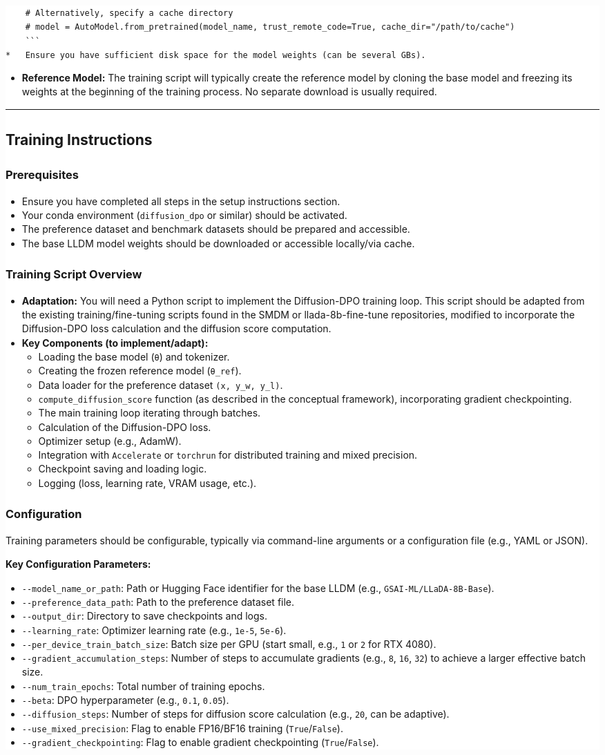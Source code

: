         # Alternatively, specify a cache directory
        # model = AutoModel.from_pretrained(model_name, trust_remote_code=True, cache_dir="/path/to/cache")
        ```
    *   Ensure you have sufficient disk space for the model weights (can be several GBs).
*   **Reference Model:** The training script will typically create the reference model by cloning the base model and freezing its weights at the beginning of the training process. No separate download is usually required.

---

## Training Instructions

### Prerequisites

*   Ensure you have completed all steps in the setup instructions section.
*   Your conda environment (`diffusion_dpo` or similar) should be activated.
*   The preference dataset and benchmark datasets should be prepared and accessible.
*   The base LLDM model weights should be downloaded or accessible locally/via cache.

### Training Script Overview

*   **Adaptation:** You will need a Python script to implement the Diffusion-DPO training loop. This script should be adapted from the existing training/fine-tuning scripts found in the SMDM or llada-8b-fine-tune repositories, modified to incorporate the Diffusion-DPO loss calculation and the diffusion score computation.
*   **Key Components (to implement/adapt):**
    *   Loading the base model (`θ`) and tokenizer.
    *   Creating the frozen reference model (`θ_ref`).
    *   Data loader for the preference dataset `(x, y_w, y_l)`.
    *   `compute_diffusion_score` function (as described in the conceptual framework), incorporating gradient checkpointing.
    *   The main training loop iterating through batches.
    *   Calculation of the Diffusion-DPO loss.
    *   Optimizer setup (e.g., AdamW).
    *   Integration with `Accelerate` or `torchrun` for distributed training and mixed precision.
    *   Checkpoint saving and loading logic.
    *   Logging (loss, learning rate, VRAM usage, etc.).

### Configuration

Training parameters should be configurable, typically via command-line arguments or a configuration file (e.g., YAML or JSON).

**Key Configuration Parameters:**

*   `--model_name_or_path`: Path or Hugging Face identifier for the base LLDM (e.g., `GSAI-ML/LLaDA-8B-Base`).
*   `--preference_data_path`: Path to the preference dataset file.
*   `--output_dir`: Directory to save checkpoints and logs.
*   `--learning_rate`: Optimizer learning rate (e.g., `1e-5`, `5e-6`).
*   `--per_device_train_batch_size`: Batch size per GPU (start small, e.g., `1` or `2` for RTX 4080).
*   `--gradient_accumulation_steps`: Number of steps to accumulate gradients (e.g., `8`, `16`, `32`) to achieve a larger effective batch size.
*   `--num_train_epochs`: Total number of training epochs.
*   `--beta`: DPO hyperparameter (e.g., `0.1`, `0.05`).
*   `--diffusion_steps`: Number of steps for diffusion score calculation (e.g., `20`, can be adaptive).
*   `--use_mixed_precision`: Flag to enable FP16/BF16 training (`True`/`False`).
*   `--gradient_checkpointing`: Flag to enable gradient checkpointing (`True`/`False`).
